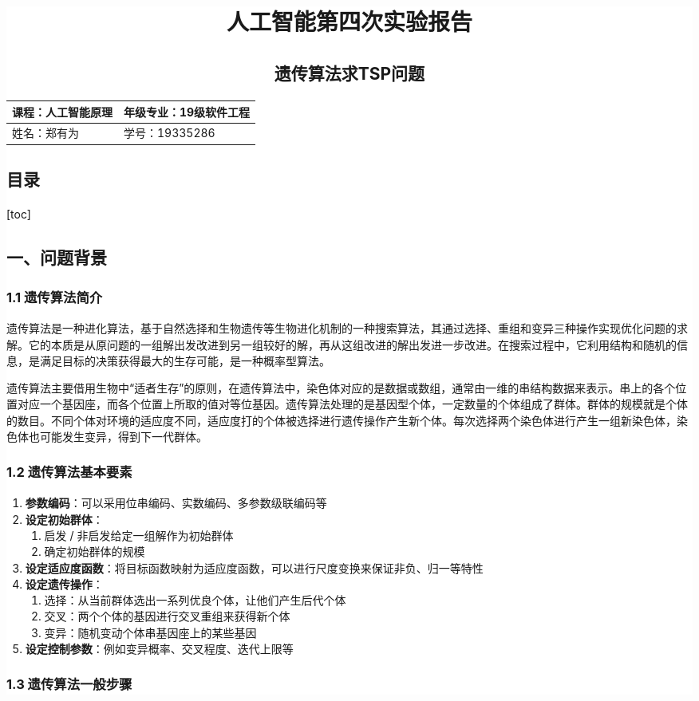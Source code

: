 

<center><h1>
    人工智能第四次实验报告
    </h1></center>

<center><h2>遗传算法求TSP问题</h2></center>

| 课程：人工智能原理 | 年级专业：19级软件工程 |
| ------------------ | ---------------------- |
| 姓名：郑有为       | 学号：19335286         |

## 目录

[toc]

## 一、问题背景

### 1.1 遗传算法简介

​		遗传算法是一种进化算法，基于自然选择和生物遗传等生物进化机制的一种搜索算法，其通过选择、重组和变异三种操作实现优化问题的求解。它的本质是从原问题的一组解出发改进到另一组较好的解，再从这组改进的解出发进一步改进。在搜索过程中，它利用结构和随机的信息，是满足目标的决策获得最大的生存可能，是一种概率型算法。

​		遗传算法主要借用生物中“适者生存”的原则，在遗传算法中，染色体对应的是数据或数组，通常由一维的串结构数据来表示。串上的各个位置对应一个基因座，而各个位置上所取的值对等位基因。遗传算法处理的是基因型个体，一定数量的个体组成了群体。群体的规模就是个体的数目。不同个体对环境的适应度不同，适应度打的个体被选择进行遗传操作产生新个体。每次选择两个染色体进行产生一组新染色体，染色体也可能发生变异，得到下一代群体。

### 1.2 遗传算法基本要素

1. **参数编码**：可以采用位串编码、实数编码、多参数级联编码等
2. **设定初始群体**：
   1. 启发 / 非启发给定一组解作为初始群体
   2. 确定初始群体的规模
3. **设定适应度函数**：将目标函数映射为适应度函数，可以进行尺度变换来保证非负、归一等特性
4. **设定遗传操作**：
   1. 选择：从当前群体选出一系列优良个体，让他们产生后代个体
   2. 交叉：两个个体的基因进行交叉重组来获得新个体
   3. 变异：随机变动个体串基因座上的某些基因
5. **设定控制参数**：例如变异概率、交叉程度、迭代上限等

### 1.3 遗传算法一般步骤
